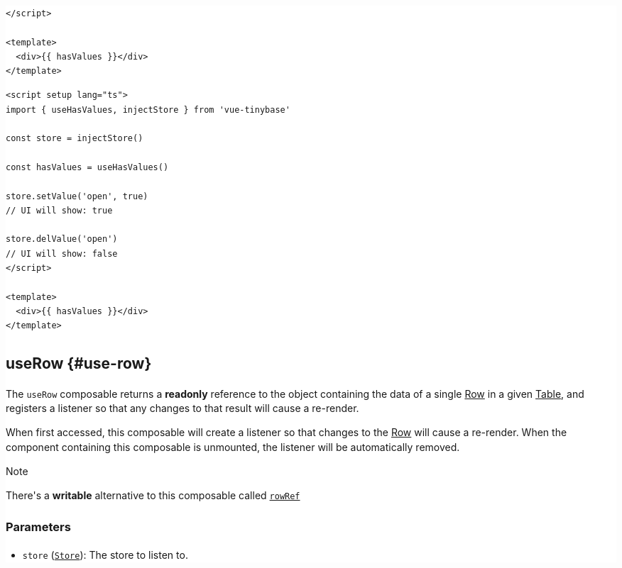 ```vue
</script>

<template>
  <div>{{ hasValues }}</div>
</template>
```

</div>

<div class="hide-custom-store">

```vue
<script setup lang="ts">
import { useHasValues, injectStore } from 'vue-tinybase'

const store = injectStore()

const hasValues = useHasValues()

store.setValue('open', true)
// UI will show: true

store.delValue('open')
// UI will show: false
</script>

<template>
  <div>{{ hasValues }}</div>
</template>
```

</div>

## useRow {#use-row}

The `useRow` composable returns a **readonly** reference to the object containing the data of a single [Row](https://tinybase.org/api/store/type-aliases/store/row/) in a given [Table](https://tinybase.org/api/store/type-aliases/store/table/), and registers a listener so that any changes to that result will cause a re-render.

When first accessed, this composable will create a listener so that changes to the [Row](https://tinybase.org/api/store/type-aliases/store/row/) will cause a re-render. When the component containing this composable is unmounted, the listener will be automatically removed.

> [!NOTE]
> There's a **writable** alternative to this composable called [`rowRef`](/api/store/references#row-ref)

### Parameters

<div class="hide-default-store">

- `store` ([`Store`](https://tinybase.org/api/store/interfaces/store/store/)): The store to listen to.
